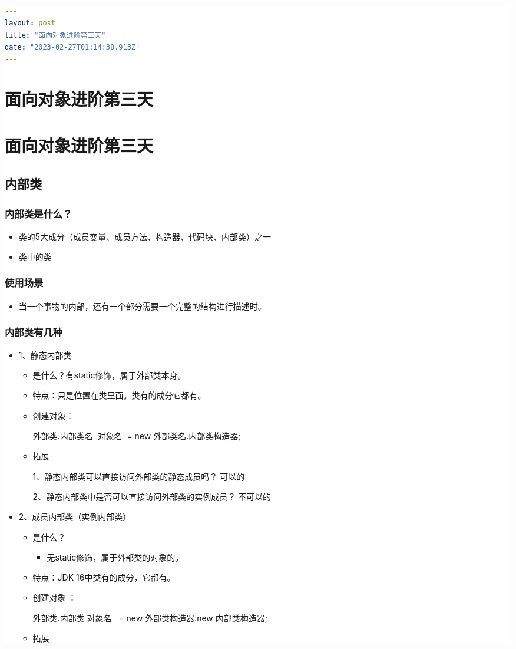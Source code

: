 ```yaml
---
layout: post
title: "面向对象进阶第三天"
date: "2023-02-27T01:14:38.913Z"
---
```

面向对象进阶第三天
=========

面向对象进阶第三天
=========

内部类
---

### 内部类是什么？

*   类的5大成分（成员变量、成员方法、构造器、代码块、内部类）之一
    
*   类中的类
    

### 使用场景

*   当一个事物的内部，还有一个部分需要一个完整的结构进行描述时。
    

### 内部类有几种

*   1、静态内部类
    
    *   是什么？有static修饰，属于外部类本身。
        
    *   特点：只是位置在类里面。类有的成分它都有。
        
    *   创建对象：
        
        外部类.内部类名  对象名  \= new 外部类名.内部类构造器;
        
    *   拓展
        
        1、静态内部类可以直接访问外部类的静态成员吗？ 可以的
        
        2、静态内部类中是否可以直接访问外部类的实例成员？ 不可以的
        
*   2、成员内部类（实例内部类）
    
    *   是什么？
        
        *   无static修饰，属于外部类的对象的。
            
    *   特点：JDK 16中类有的成分，它都有。
        
    *   创建对象 ：
        
        外部类.内部类  对象名   =  new 外部类构造器.new  内部类构造器;
        
    *   拓展
        
